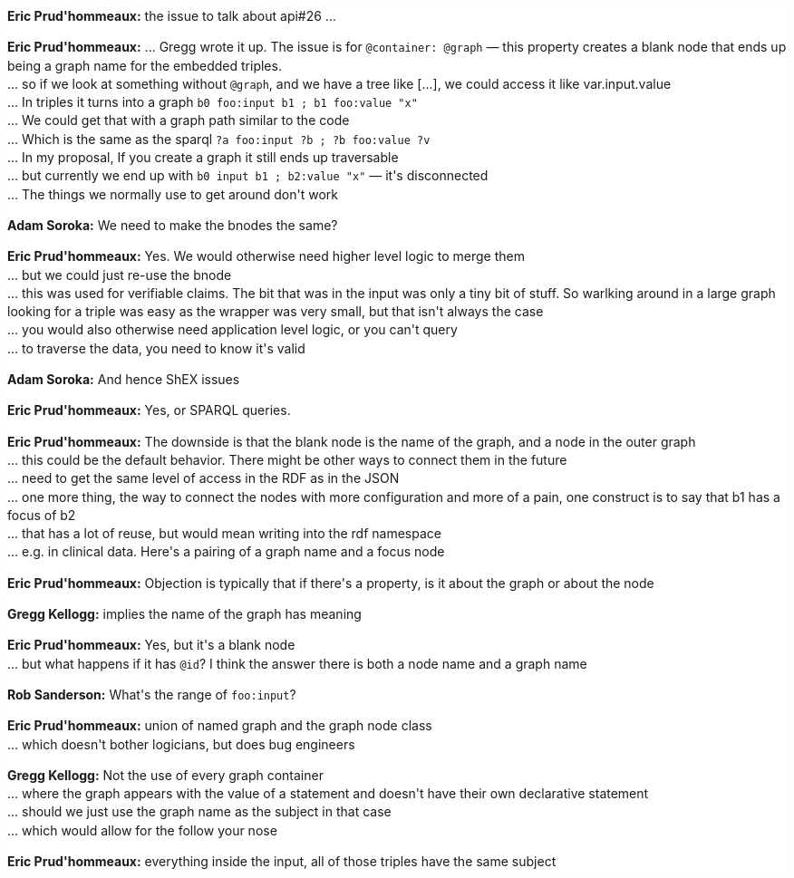 **Eric Prud'hommeaux:** the issue to talk about api#26 ...  

**Eric Prud'hommeaux:** ... Gregg wrote it up. The issue is for `@container: @graph` — this property creates a blank node that ends up being a graph name for the embedded triples.  
… so if we look at something without `@graph`, and we have a tree like [...], we could access it like var.input.value  
… In triples it turns into a graph `b0 foo:input b1 ; b1 foo:value "x"`  
… We could get that with a graph path similar to the code  
… Which is the same as the sparql `?a foo:input ?b ; ?b foo:value ?v`  
… In my proposal, If you create a graph it still ends up traversable  
… but currently we end up with `b0 input b1 ; b2:value "x"` — it's disconnected  
… The things we normally use to get around don't work  

**Adam Soroka:** We need to make the bnodes the same?  

**Eric Prud'hommeaux:** Yes. We would otherwise need higher level logic to merge them  
… but we could just re-use the bnode  
… this was used for verifiable claims. The bit that was in the input was only a tiny bit of stuff. So warlking around in a large graph looking for a triple was easy as the wrapper was very small, but that isn't always the case  
… you would also otherwise need application level logic, or you can't query  
… to traverse the data, you need to know it's valid  

**Adam Soroka:** And hence ShEX issues  

**Eric Prud'hommeaux:** Yes, or SPARQL queries.  

**Eric Prud'hommeaux:** The downside is that the blank node is the name of the graph, and a node in the outer graph  
… this could be the default behavior. There might be other ways to connect them in the future  
… need to get the same level of access in the RDF as in the JSON  
… one more thing, the way to connect the nodes with more configuration and more of a pain, one construct is to say that b1 has a focus of b2  
… that has a lot of reuse, but would mean writing into the rdf namespace  
… e.g. in clinical data. Here's a pairing of a graph name and a focus node  

**Eric Prud'hommeaux:** Objection is typically that if there's a property, is it about the graph or about the node  

**Gregg Kellogg:** implies the name of the graph has meaning  

**Eric Prud'hommeaux:** Yes, but it's a blank node  
… but what happens if it has `@id`? I think the answer there is both a node name and a graph name  

**Rob Sanderson:** What's the range of `foo:input`?  

**Eric Prud'hommeaux:** union of named graph and the graph node class  
… which doesn't bother logicians, but does bug engineers  

**Gregg Kellogg:** Not the use of every graph container  
… where the graph appears with the value of a statement and doesn't have their own declarative statement  
… should we just use the graph name as the subject in that case  
… which would allow for the follow your nose  

**Eric Prud'hommeaux:** everything inside the input, all of those triples have the same subject  
